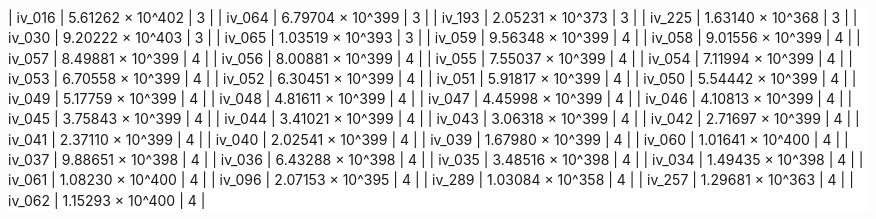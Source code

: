| iv_016 | 5.61262 × 10^402 | 3 |
| iv_064 | 6.79704 × 10^399 | 3 |
| iv_193 | 2.05231 × 10^373 | 3 |
| iv_225 | 1.63140 × 10^368 | 3 |
| iv_030 | 9.20222 × 10^403 | 3 |
| iv_065 | 1.03519 × 10^393 | 3 |
| iv_059 | 9.56348 × 10^399 | 4 |
| iv_058 | 9.01556 × 10^399 | 4 |
| iv_057 | 8.49881 × 10^399 | 4 |
| iv_056 | 8.00881 × 10^399 | 4 |
| iv_055 | 7.55037 × 10^399 | 4 |
| iv_054 | 7.11994 × 10^399 | 4 |
| iv_053 | 6.70558 × 10^399 | 4 |
| iv_052 | 6.30451 × 10^399 | 4 |
| iv_051 | 5.91817 × 10^399 | 4 |
| iv_050 | 5.54442 × 10^399 | 4 |
| iv_049 | 5.17759 × 10^399 | 4 |
| iv_048 | 4.81611 × 10^399 | 4 |
| iv_047 | 4.45998 × 10^399 | 4 |
| iv_046 | 4.10813 × 10^399 | 4 |
| iv_045 | 3.75843 × 10^399 | 4 |
| iv_044 | 3.41021 × 10^399 | 4 |
| iv_043 | 3.06318 × 10^399 | 4 |
| iv_042 | 2.71697 × 10^399 | 4 |
| iv_041 | 2.37110 × 10^399 | 4 |
| iv_040 | 2.02541 × 10^399 | 4 |
| iv_039 | 1.67980 × 10^399 | 4 |
| iv_060 | 1.01641 × 10^400 | 4 |
| iv_037 | 9.88651 × 10^398 | 4 |
| iv_036 | 6.43288 × 10^398 | 4 |
| iv_035 | 3.48516 × 10^398 | 4 |
| iv_034 | 1.49435 × 10^398 | 4 |
| iv_061 | 1.08230 × 10^400 | 4 |
| iv_096 | 2.07153 × 10^395 | 4 |
| iv_289 | 1.03084 × 10^358 | 4 |
| iv_257 | 1.29681 × 10^363 | 4 |
| iv_062 | 1.15293 × 10^400 | 4 |
